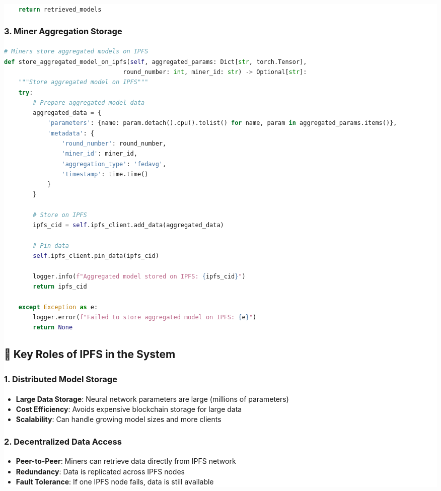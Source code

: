 ```python
    return retrieved_models
```

### 3. **Miner Aggregation Storage**

```python
# Miners store aggregated models on IPFS
def store_aggregated_model_on_ipfs(self, aggregated_params: Dict[str, torch.Tensor],
                                 round_number: int, miner_id: str) -> Optional[str]:
    """Store aggregated model on IPFS"""
    try:
        # Prepare aggregated model data
        aggregated_data = {
            'parameters': {name: param.detach().cpu().tolist() for name, param in aggregated_params.items()},
            'metadata': {
                'round_number': round_number,
                'miner_id': miner_id,
                'aggregation_type': 'fedavg',
                'timestamp': time.time()
            }
        }

        # Store on IPFS
        ipfs_cid = self.ipfs_client.add_data(aggregated_data)

        # Pin data
        self.ipfs_client.pin_data(ipfs_cid)

        logger.info(f"Aggregated model stored on IPFS: {ipfs_cid}")
        return ipfs_cid

    except Exception as e:
        logger.error(f"Failed to store aggregated model on IPFS: {e}")
        return None
```

## 🎯 Key Roles of IPFS in the System

### 1. **Distributed Model Storage**

- **Large Data Storage**: Neural network parameters are large (millions of parameters)
- **Cost Efficiency**: Avoids expensive blockchain storage for large data
- **Scalability**: Can handle growing model sizes and more clients

### 2. **Decentralized Data Access**

- **Peer-to-Peer**: Miners can retrieve data directly from IPFS network
- **Redundancy**: Data is replicated across IPFS nodes
- **Fault Tolerance**: If one IPFS node fails, data is still available

